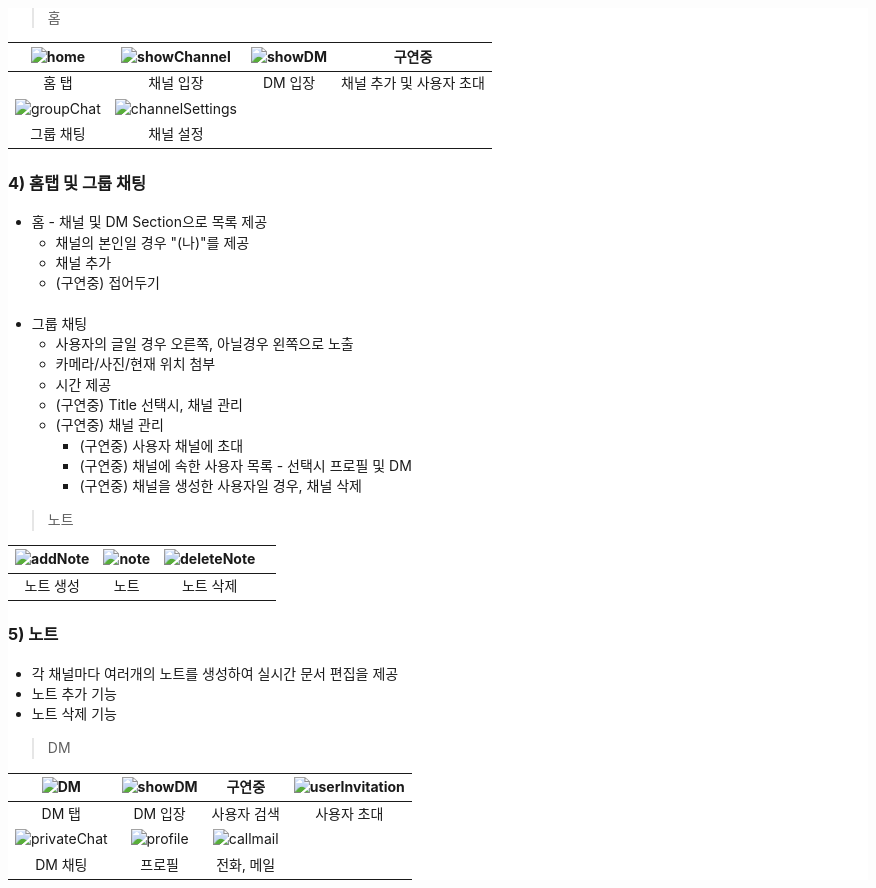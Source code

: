 <Blockquote>
홈
</Blockquote>

| ![home](./image/blockedUser.gif) | ![showChannel](./image/addMemo.gif) | ![showDM](./image/editAccount.gif) | 구연중 |
| :-: | :-: | :-: | :-: |
| 홈 탭 | 채널 입장 | DM 입장 | 채널 추가 및 사용자 초대 |
| ![groupChat](./image/blockedUser.gif) | ![channelSettings](./image/addMemo.gif) | | |
| 그룹 채팅 | 채널 설정 |  |  |

### 4) 홈탭 및 그룹 채팅
- 홈 - 채널 및 DM Section으로 목록 제공
  - 채널의 본인일 경우 "(나)"를 제공
  - 채널 추가
  - (구연중) 접어두기
<br><br>
- 그룹 채팅
  - 사용자의 글일 경우 오른쪽, 아닐경우 왼쪽으로 노출
  - 카메라/사진/현재 위치 첨부
  - 시간 제공
  - (구연중) Title 선택시, 채널 관리
  - (구연중) 채널 관리
    - (구연중) 사용자 채널에 초대
    - (구연중) 채널에 속한 사용자 목록 - 선택시 프로필 및 DM
    - (구연중) 채널을 생성한 사용자일 경우, 채널 삭제
  
<Blockquote>
노트
</Blockquote>

| ![addNote](./image/blockedUser.gif) | ![note](./image/addMemo.gif) | ![deleteNote](./image/editAccount.gif) | |
| :-: | :-: | :-: | :-: |
| 노트 생성 | 노트 | 노트 삭제 |  |

### 5) 노트
- 각 채널마다 여러개의 노트를 생성하여 실시간 문서 편집을 제공
- 노트 추가 기능
- 노트 삭제 기능

<Blockquote>
DM
</Blockquote>

| ![DM](./image/blockedUser.gif) | ![showDM](./image/addMemo.gif) | 구연중 | ![userInvitation](./image/tapGesture.gif) |
| :-: | :-: | :-: | :-: |
| DM 탭 | DM 입장 | 사용자 검색 | 사용자 초대 |
| ![privateChat](./image/blockedUser.gif) | ![profile](./image/addMemo.gif) | ![callmail](./image/editAccount.gif) |  |
| DM 채팅 | 프로필 | 전화, 메일 |  |
